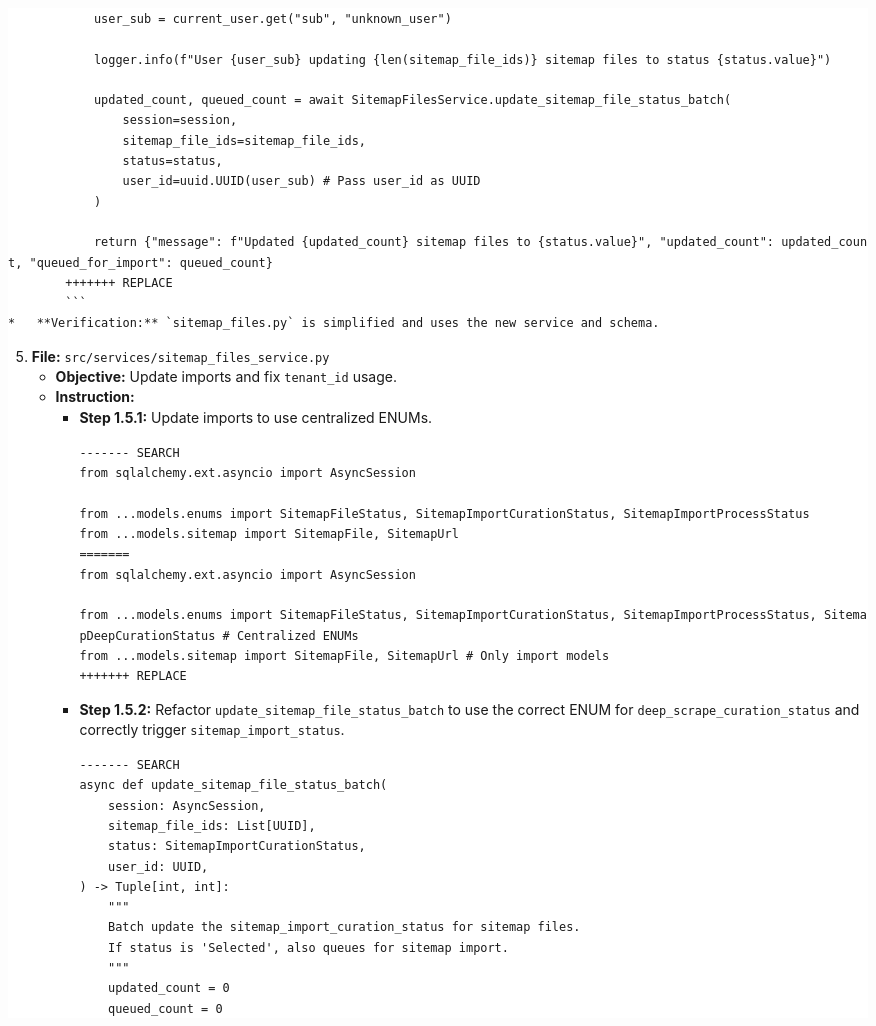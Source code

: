                 user_sub = current_user.get("sub", "unknown_user")

                logger.info(f"User {user_sub} updating {len(sitemap_file_ids)} sitemap files to status {status.value}")

                updated_count, queued_count = await SitemapFilesService.update_sitemap_file_status_batch(
                    session=session,
                    sitemap_file_ids=sitemap_file_ids,
                    status=status,
                    user_id=uuid.UUID(user_sub) # Pass user_id as UUID
                )

                return {"message": f"Updated {updated_count} sitemap files to {status.value}", "updated_count": updated_count, "queued_for_import": queued_count}
            +++++++ REPLACE
            ```
    *   **Verification:** `sitemap_files.py` is simplified and uses the new service and schema.

5.  **File:** `src/services/sitemap_files_service.py`
    *   **Objective:** Update imports and fix `tenant_id` usage.
    *   **Instruction:**
        *   **Step 1.5.1:** Update imports to use centralized ENUMs.
            ```
            ------- SEARCH
            from sqlalchemy.ext.asyncio import AsyncSession

            from ...models.enums import SitemapFileStatus, SitemapImportCurationStatus, SitemapImportProcessStatus
            from ...models.sitemap import SitemapFile, SitemapUrl
            =======
            from sqlalchemy.ext.asyncio import AsyncSession

            from ...models.enums import SitemapFileStatus, SitemapImportCurationStatus, SitemapImportProcessStatus, SitemapDeepCurationStatus # Centralized ENUMs
            from ...models.sitemap import SitemapFile, SitemapUrl # Only import models
            +++++++ REPLACE
            ```
        *   **Step 1.5.2:** Refactor `update_sitemap_file_status_batch` to use the correct ENUM for `deep_scrape_curation_status` and correctly trigger `sitemap_import_status`.
            ```
            ------- SEARCH
            async def update_sitemap_file_status_batch(
                session: AsyncSession,
                sitemap_file_ids: List[UUID],
                status: SitemapImportCurationStatus,
                user_id: UUID,
            ) -> Tuple[int, int]:
                """
                Batch update the sitemap_import_curation_status for sitemap files.
                If status is 'Selected', also queues for sitemap import.
                """
                updated_count = 0
                queued_count = 0
